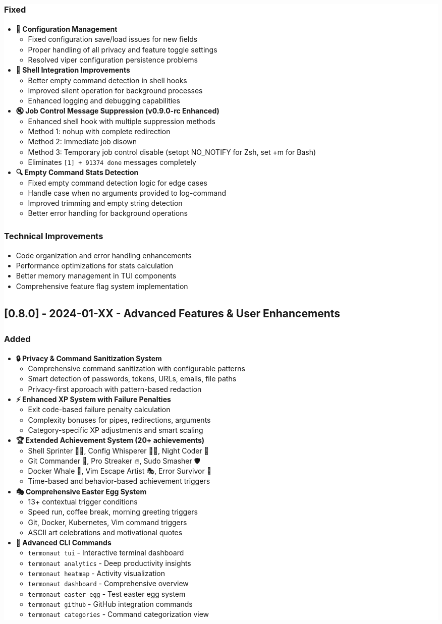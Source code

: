### Fixed
- **🔧 Configuration Management**
  - Fixed configuration save/load issues for new fields
  - Proper handling of all privacy and feature toggle settings
  - Resolved viper configuration persistence problems
- **🐚 Shell Integration Improvements**
  - Better empty command detection in shell hooks
  - Improved silent operation for background processes
  - Enhanced logging and debugging capabilities
- **🔇 Job Control Message Suppression (v0.9.0-rc Enhanced)**
  - Enhanced shell hook with multiple suppression methods
  - Method 1: nohup with complete redirection
  - Method 2: Immediate job disown
  - Method 3: Temporary job control disable (setopt NO_NOTIFY for Zsh, set +m for Bash)
  - Eliminates `[1] + 91374 done` messages completely
- **🔍 Empty Command Stats Detection**
  - Fixed empty command detection logic for edge cases
  - Handle case when no arguments provided to log-command
  - Improved trimming and empty string detection
  - Better error handling for background operations

### Technical Improvements
- Code organization and error handling enhancements
- Performance optimizations for stats calculation
- Better memory management in TUI components
- Comprehensive feature flag system implementation

## [0.8.0] - 2024-01-XX - Advanced Features & User Enhancements

### Added
- **🔒 Privacy & Command Sanitization System**
  - Comprehensive command sanitization with configurable patterns
  - Smart detection of passwords, tokens, URLs, emails, file paths
  - Privacy-first approach with pattern-based redaction
- **⚡ Enhanced XP System with Failure Penalties**
  - Exit code-based failure penalty calculation
  - Complexity bonuses for pipes, redirections, arguments
  - Category-specific XP adjustments and smart scaling
- **🏆 Extended Achievement System (20+ achievements)**
  - Shell Sprinter 🏃‍♂️, Config Whisperer 🧙‍♂️, Night Coder 🌙
  - Git Commander 🧬, Pro Streaker 🔥, Sudo Smasher 🛡️
  - Docker Whale 🐳, Vim Escape Artist 🎭, Error Survivor 💪
  - Time-based and behavior-based achievement triggers
- **🎭 Comprehensive Easter Egg System**
  - 13+ contextual trigger conditions
  - Speed run, coffee break, morning greeting triggers
  - Git, Docker, Kubernetes, Vim command triggers
  - ASCII art celebrations and motivational quotes
- **🎯 Advanced CLI Commands**
  - `termonaut tui` - Interactive terminal dashboard
  - `termonaut analytics` - Deep productivity insights
  - `termonaut heatmap` - Activity visualization
  - `termonaut dashboard` - Comprehensive overview
  - `termonaut easter-egg` - Test easter egg system
  - `termonaut github` - GitHub integration commands
  - `termonaut categories` - Command categorization view
